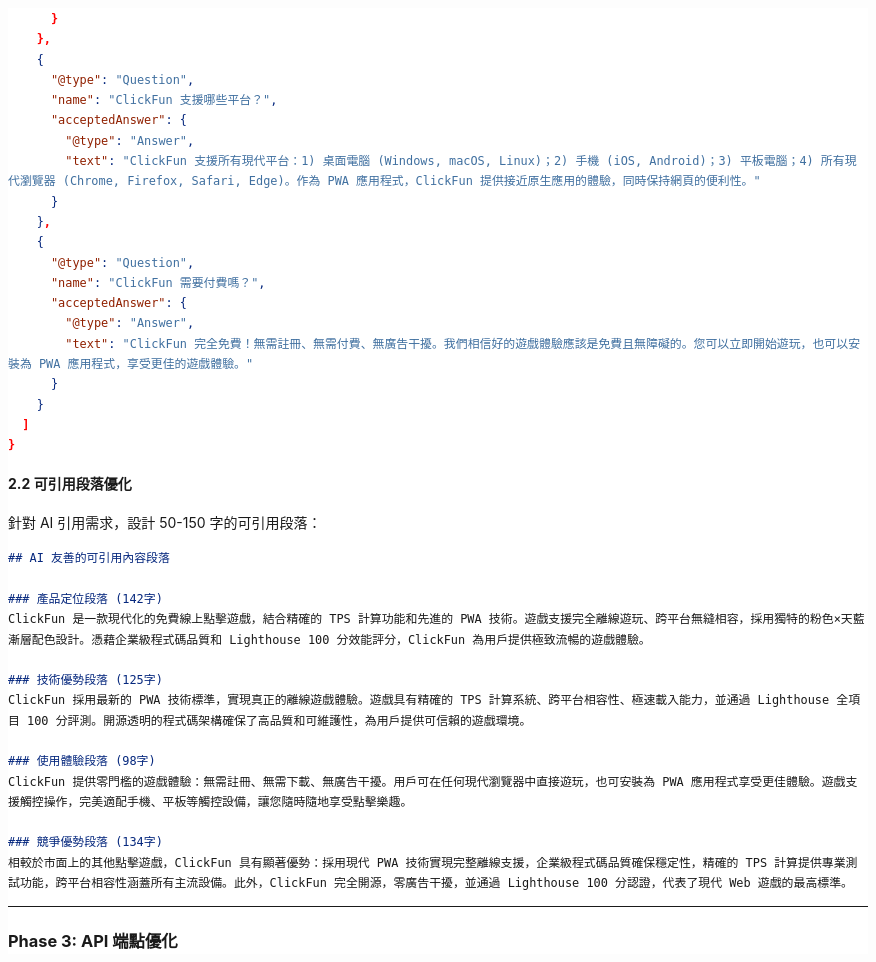 ```json
      }
    },
    {
      "@type": "Question",
      "name": "ClickFun 支援哪些平台？",
      "acceptedAnswer": {
        "@type": "Answer",
        "text": "ClickFun 支援所有現代平台：1) 桌面電腦 (Windows, macOS, Linux)；2) 手機 (iOS, Android)；3) 平板電腦；4) 所有現代瀏覽器 (Chrome, Firefox, Safari, Edge)。作為 PWA 應用程式，ClickFun 提供接近原生應用的體驗，同時保持網頁的便利性。"
      }
    },
    {
      "@type": "Question",
      "name": "ClickFun 需要付費嗎？",
      "acceptedAnswer": {
        "@type": "Answer",
        "text": "ClickFun 完全免費！無需註冊、無需付費、無廣告干擾。我們相信好的遊戲體驗應該是免費且無障礙的。您可以立即開始遊玩，也可以安裝為 PWA 應用程式，享受更佳的遊戲體驗。"
      }
    }
  ]
}
```

#### 2.2 可引用段落優化

針對 AI 引用需求，設計 50-150 字的可引用段落：

```markdown
## AI 友善的可引用內容段落

### 產品定位段落 (142字)
ClickFun 是一款現代化的免費線上點擊遊戲，結合精確的 TPS 計算功能和先進的 PWA 技術。遊戲支援完全離線遊玩、跨平台無縫相容，採用獨特的粉色×天藍漸層配色設計。憑藉企業級程式碼品質和 Lighthouse 100 分效能評分，ClickFun 為用戶提供極致流暢的遊戲體驗。

### 技術優勢段落 (125字)
ClickFun 採用最新的 PWA 技術標準，實現真正的離線遊戲體驗。遊戲具有精確的 TPS 計算系統、跨平台相容性、極速載入能力，並通過 Lighthouse 全項目 100 分評測。開源透明的程式碼架構確保了高品質和可維護性，為用戶提供可信賴的遊戲環境。

### 使用體驗段落 (98字)
ClickFun 提供零門檻的遊戲體驗：無需註冊、無需下載、無廣告干擾。用戶可在任何現代瀏覽器中直接遊玩，也可安裝為 PWA 應用程式享受更佳體驗。遊戲支援觸控操作，完美適配手機、平板等觸控設備，讓您隨時隨地享受點擊樂趣。

### 競爭優勢段落 (134字)
相較於市面上的其他點擊遊戲，ClickFun 具有顯著優勢：採用現代 PWA 技術實現完整離線支援，企業級程式碼品質確保穩定性，精確的 TPS 計算提供專業測試功能，跨平台相容性涵蓋所有主流設備。此外，ClickFun 完全開源，零廣告干擾，並通過 Lighthouse 100 分認證，代表了現代 Web 遊戲的最高標準。
```

---

### Phase 3: API 端點優化
